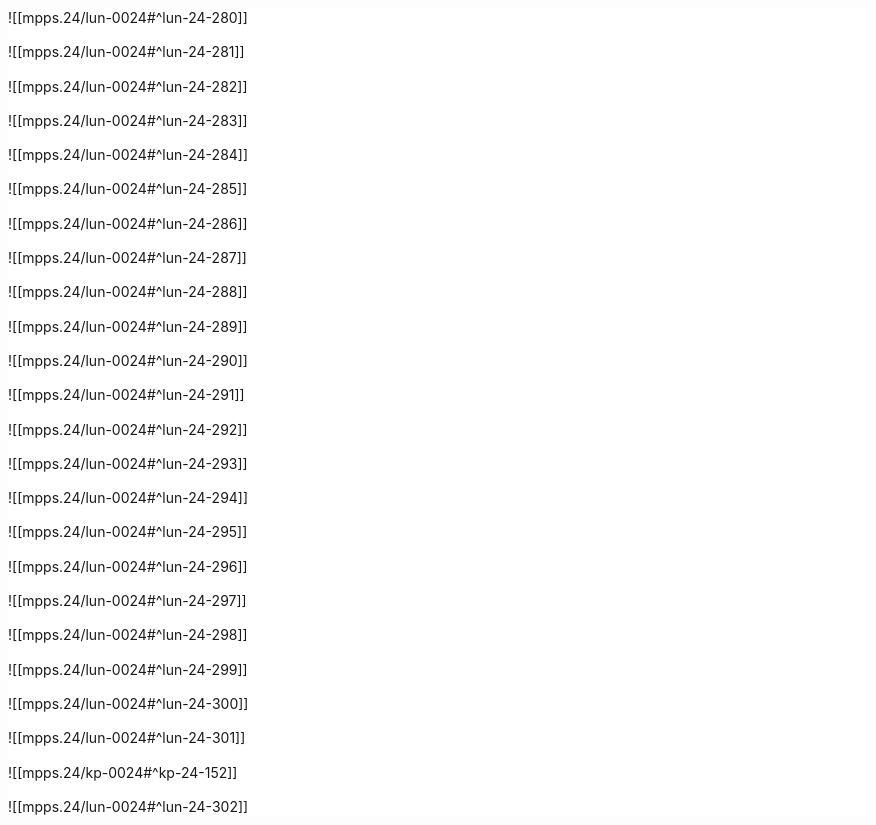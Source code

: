 ![[mpps.24/lun-0024#^lun-24-280]]

![[mpps.24/lun-0024#^lun-24-281]]

![[mpps.24/lun-0024#^lun-24-282]]

![[mpps.24/lun-0024#^lun-24-283]]

![[mpps.24/lun-0024#^lun-24-284]]

![[mpps.24/lun-0024#^lun-24-285]]

![[mpps.24/lun-0024#^lun-24-286]]

![[mpps.24/lun-0024#^lun-24-287]]

![[mpps.24/lun-0024#^lun-24-288]]

![[mpps.24/lun-0024#^lun-24-289]]

![[mpps.24/lun-0024#^lun-24-290]]

![[mpps.24/lun-0024#^lun-24-291]]

![[mpps.24/lun-0024#^lun-24-292]]

![[mpps.24/lun-0024#^lun-24-293]]

![[mpps.24/lun-0024#^lun-24-294]]

![[mpps.24/lun-0024#^lun-24-295]]

![[mpps.24/lun-0024#^lun-24-296]]

![[mpps.24/lun-0024#^lun-24-297]]

![[mpps.24/lun-0024#^lun-24-298]]

![[mpps.24/lun-0024#^lun-24-299]]

![[mpps.24/lun-0024#^lun-24-300]]

![[mpps.24/lun-0024#^lun-24-301]]

![[mpps.24/kp-0024#^kp-24-152]]

![[mpps.24/lun-0024#^lun-24-302]]
